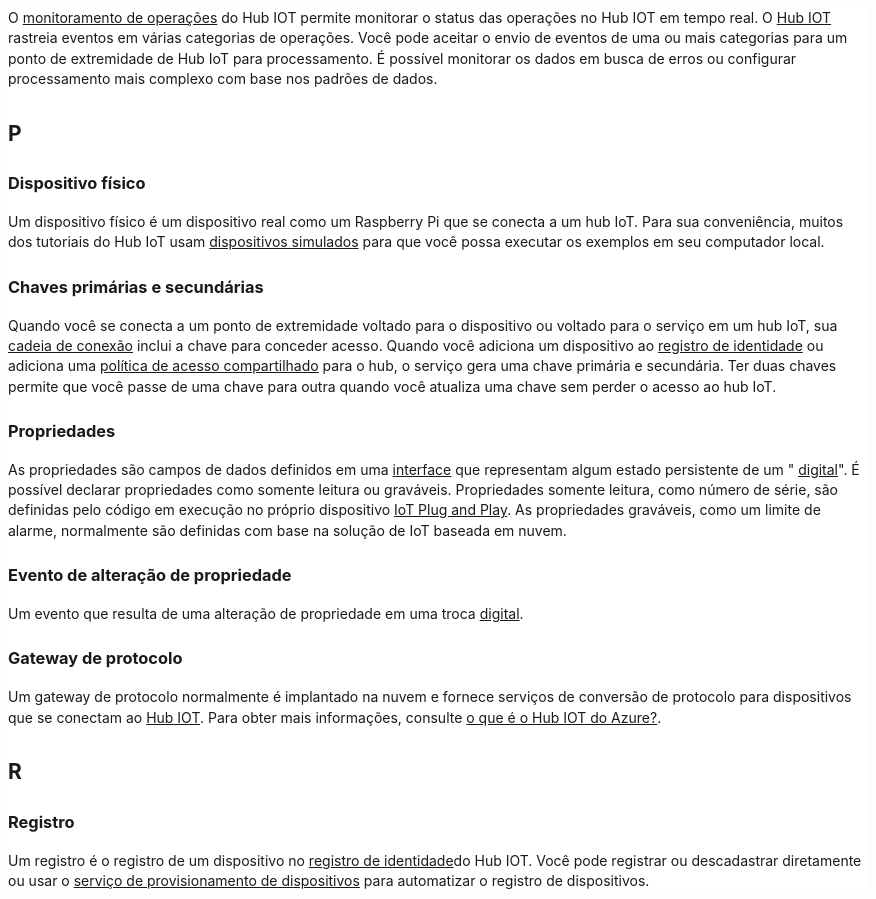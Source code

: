 O [monitoramento de operações](../iot-hub/iot-hub-operations-monitoring.md) do Hub IOT permite monitorar o status das operações no Hub IOT em tempo real. O [Hub IOT](#iot-hub) rastreia eventos em várias categorias de operações. Você pode aceitar o envio de eventos de uma ou mais categorias para um ponto de extremidade de Hub IoT para processamento. É possível monitorar os dados em busca de erros ou configurar processamento mais complexo com base nos padrões de dados.

## <a name="p"></a>P

### <a name="physical-device"></a>Dispositivo físico

Um dispositivo físico é um dispositivo real como um Raspberry Pi que se conecta a um hub IoT. Para sua conveniência, muitos dos tutoriais do Hub IoT usam [dispositivos simulados](#simulated-device) para que você possa executar os exemplos em seu computador local.

### <a name="primary-and-secondary-keys"></a>Chaves primárias e secundárias

Quando você se conecta a um ponto de extremidade voltado para o dispositivo ou voltado para o serviço em um hub IoT, sua [cadeia de conexão](#connection-string) inclui a chave para conceder acesso. Quando você adiciona um dispositivo ao [registro de identidade](#identity-registry) ou adiciona uma [política de acesso compartilhado](#shared-access-policy) para o hub, o serviço gera uma chave primária e secundária. Ter duas chaves permite que você passe de uma chave para outra quando você atualiza uma chave sem perder o acesso ao hub IoT.

### <a name="properties"></a>Propriedades

As propriedades são campos de dados definidos em uma [interface](#interface) que representam algum estado persistente de um " [digital](#digital-twin)". É possível declarar propriedades como somente leitura ou graváveis. Propriedades somente leitura, como número de série, são definidas pelo código em execução no próprio dispositivo [IoT Plug and Play](#iot-plug-and-play-device). As propriedades graváveis, como um limite de alarme, normalmente são definidas com base na solução de IoT baseada em nuvem.

### <a name="property-change-event"></a>Evento de alteração de propriedade

Um evento que resulta de uma alteração de propriedade em uma troca [digital](#digital-twin).

### <a name="protocol-gateway"></a>Gateway de protocolo

Um gateway de protocolo normalmente é implantado na nuvem e fornece serviços de conversão de protocolo para dispositivos que se conectam ao [Hub IOT](#iot-hub). Para obter mais informações, consulte [o que é o Hub IOT do Azure?](../iot-hub/about-iot-hub.md).

## <a name="r"></a>R

### <a name="registration"></a>Registro

Um registro é o registro de um dispositivo no [registro de identidade](#identity-registry)do Hub IOT. Você pode registrar ou descadastrar diretamente ou usar o [serviço de provisionamento de dispositivos](#device-provisioning-service) para automatizar o registro de dispositivos.
